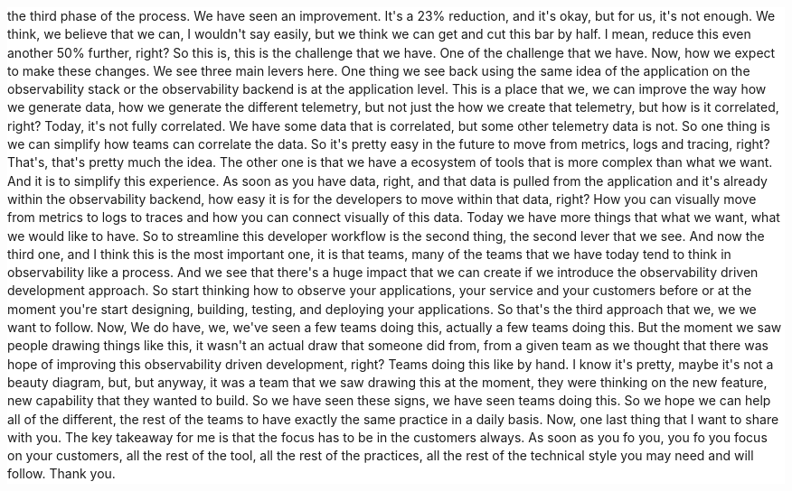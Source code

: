 the third phase of the process. We have seen an improvement. It's
a 23% reduction, and it's okay, but for us, it's not enough. We
think, we believe that we can, I wouldn't say easily, but we think we can get and
cut this bar by half. I mean, reduce this even another
50% further, right? So this is, this is the
challenge that we have. One of the challenge that we have.
Now, how we expect to make these changes. We see three main levers here. One thing we see back using the
same idea of the application on the observability stack or the observability
backend is at the application level. This is a place that we, we can improve the way
how we generate data, how we generate the different
telemetry, but not just the how we create that telemetry, but
how is it correlated, right? Today, it's not fully correlated. We
have some data that is correlated, but some other telemetry data is not. So one thing is we can simplify
how teams can correlate the data. So it's pretty easy in the future
to move from metrics, logs and tracing, right? That's, that's
pretty much the idea. The other one is that we have a ecosystem
of tools that is more complex than what we want. And it is to
simplify this experience. As soon as you have data, right, and that data is pulled from
the application and it's already within the observability backend, how easy it is for the developers
to move within that data, right? How you can visually move from metrics
to logs to traces and how you can connect visually of this data. Today we
have more things that what we want, what we would like to have. So to streamline this developer
workflow is the second thing, the second lever that we
see. And now the third one, and I think this is the most
important one, it is that teams, many of the teams that we have today
tend to think in observability like a  process. And we see that there's a huge
impact that we can create if we introduce the observability
driven development approach. So start thinking how to
observe your applications, your service and your customers
before or at the moment you're start designing, building, testing,
and deploying your applications. So that's the third approach
that we, we we want to follow. Now, We do have, we, we've seen a few teams doing this,
actually a few teams doing this. But the moment we saw people
drawing things like this, it wasn't an actual draw
that someone did from, from a given team as we thought that there was hope of
improving this observability driven development, right? Teams doing this
like by hand. I know it's pretty, maybe it's not a beauty
diagram, but, but anyway, it was a team that we saw
drawing this at the moment, they were thinking on the new feature,
new capability that they wanted to build. So we have seen these signs,
we have seen teams doing this. So we hope we can help
all of the different, the rest of the teams
to have exactly the same practice in a daily basis. Now, one last thing that I
want to share with you. The key takeaway for me is that the
focus has to be in the customers always. As soon as you fo you, you fo
you focus on your customers, all the rest of the tool, all
the rest of the practices, all the rest of the technical
style you may need and will follow. Thank you.

